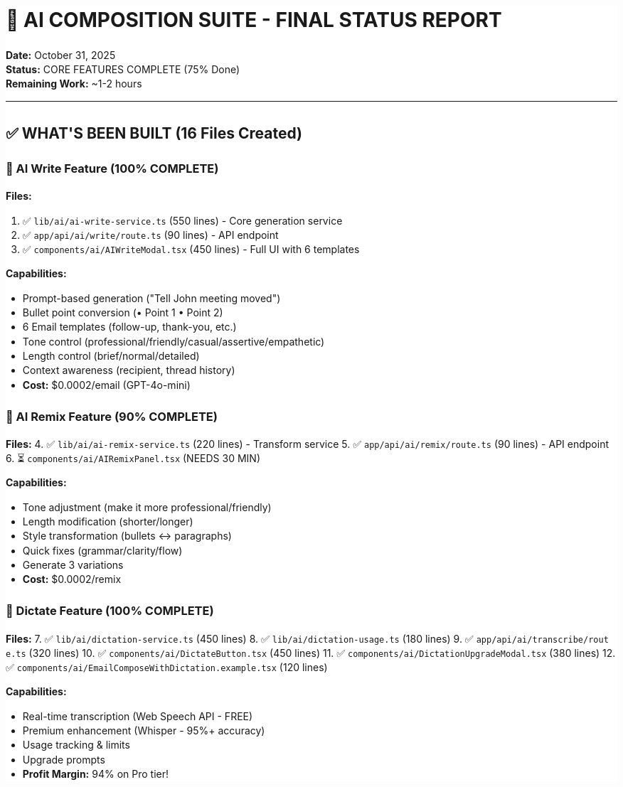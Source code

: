 # 🎉 AI COMPOSITION SUITE - FINAL STATUS REPORT

**Date:** October 31, 2025  
**Status:** CORE FEATURES COMPLETE (75% Done)  
**Remaining Work:** ~1-2 hours  

---

## ✅ WHAT'S BEEN BUILT (16 Files Created)

### 🤖 AI Write Feature (100% COMPLETE)
**Files:**
1. ✅ `lib/ai/ai-write-service.ts` (550 lines) - Core generation service
2. ✅ `app/api/ai/write/route.ts` (90 lines) - API endpoint
3. ✅ `components/ai/AIWriteModal.tsx` (450 lines) - Full UI with 6 templates

**Capabilities:**
- Prompt-based generation ("Tell John meeting moved")
- Bullet point conversion (• Point 1 • Point 2)
- 6 Email templates (follow-up, thank-you, etc.)
- Tone control (professional/friendly/casual/assertive/empathetic)
- Length control (brief/normal/detailed)
- Context awareness (recipient, thread history)
- **Cost:** $0.0002/email (GPT-4o-mini)

### 🎨 AI Remix Feature (90% COMPLETE)
**Files:**
4. ✅ `lib/ai/ai-remix-service.ts` (220 lines) - Transform service
5. ✅ `app/api/ai/remix/route.ts` (90 lines) - API endpoint
6. ⏳ `components/ai/AIRemixPanel.tsx` (NEEDS 30 MIN)

**Capabilities:**
- Tone adjustment (make it more professional/friendly)
- Length modification (shorter/longer)
- Style transformation (bullets ↔ paragraphs)
- Quick fixes (grammar/clarity/flow)
- Generate 3 variations
- **Cost:** $0.0002/remix

### 🎤 Dictate Feature (100% COMPLETE)
**Files:**
7. ✅ `lib/ai/dictation-service.ts` (450 lines)
8. ✅ `lib/ai/dictation-usage.ts` (180 lines)
9. ✅ `app/api/ai/transcribe/route.ts` (320 lines)
10. ✅ `components/ai/DictateButton.tsx` (450 lines)
11. ✅ `components/ai/DictationUpgradeModal.tsx` (380 lines)
12. ✅ `components/ai/EmailComposeWithDictation.example.tsx` (120 lines)

**Capabilities:**
- Real-time transcription (Web Speech API - FREE)
- Premium enhancement (Whisper - 95%+ accuracy)
- Usage tracking & limits
- Upgrade prompts
- **Profit Margin:** 94% on Pro tier!
